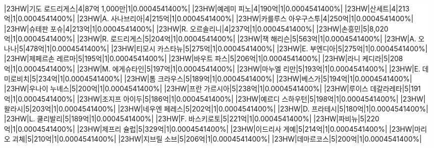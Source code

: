 |23HW|기도 로드리게스|4|87억 1,000만|1|0.0004541400%|
|23HW|예레미 피노|4|190억|1|0.0004541400%|
|23HW|산세트|4|213억|1|0.0004541400%|
|23HW|A. 사나브리아|4|215억|1|0.0004541400%|
|23HW|카를루스 아우구스투|4|250억|1|0.0004541400%|
|23HW|슈테판 포슈|4|213억|1|0.0004541400%|
|23HW|R. 오르솔리니|4|237억|1|0.0004541400%|
|23HW|손흥민|5|8,020억|1|0.0004541400%|
|23HW|R. 로드리게스|5|204억|1|0.0004541400%|
|23HW|잭 해리슨|5|563억|1|0.0004541400%|
|23HW|A. 오나나|5|478억|1|0.0004541400%|
|23HW|티모시 카스타뉴|5|275억|1|0.0004541400%|
|23HW|E. 부엔디아|5|275억|1|0.0004541400%|
|23HW|제페르손 레르마|5|195억|1|0.0004541400%|
|23HW|바우트 파스|5|206억|1|0.0004541400%|
|23HW|라니 케디라|5|208억|1|0.0004541400%|
|23HW|M. 에게슈타인|5|197억|1|0.0004541400%|
|23HW|마누엘 리만|5|193억|1|0.0004541400%|
|23HW|E. 데미로비치|5|234억|1|0.0004541400%|
|23HW|톰 크라우스|5|189억|1|0.0004541400%|
|23HW|베스가|5|194억|1|0.0004541400%|
|23HW|우나이 누녜스|5|200억|1|0.0004541400%|
|23HW|프란 가르시아|5|238억|1|0.0004541400%|
|23HW|루이스 데갈라레타|5|191억|1|0.0004541400%|
|23HW|조지프 아이두|5|186억|1|0.0004541400%|
|23HW|예르디 스하우턴|5|198억|1|0.0004541400%|
|23HW|왈라시|5|203억|1|0.0004541400%|
|23HW|네우엔 페레스|5|202억|1|0.0004541400%|
|23HW|D. 프라테시|5|180억|1|0.0004541400%|
|23HW|L. 쿨리발리|5|189억|1|0.0004541400%|
|23HW|F. 바스키로토|5|221억|1|0.0004541400%|
|23HW|파비뉴|5|220억|1|0.0004541400%|
|23HW|제프리 슐럽|5|329억|1|0.0004541400%|
|23HW|이드리사 게예|5|214억|1|0.0004541400%|
|23HW|마리오 괴체|5|210억|1|0.0004541400%|
|23HW|지브릴 소브|5|206억|1|0.0004541400%|
|23HW|데마르코스|5|200억|1|0.0004541400%|